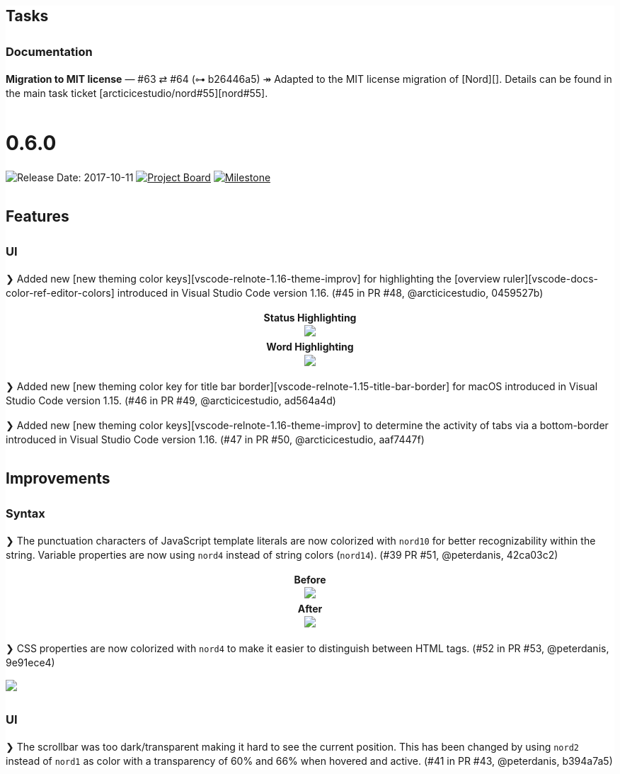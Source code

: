 ## Tasks

### Documentation

**Migration to MIT license** — #63 ⇄ #64 (⊶ b26446a5)
↠ Adapted to the MIT license migration of [Nord][]. Details can be found in the main task ticket [arcticicestudio/nord#55][nord#55].

# 0.6.0

![Release Date: 2017-10-11](https://img.shields.io/badge/Release_Date-2017--10--11-88C0D0.svg?style=flat-square) [![Project Board](https://img.shields.io/badge/Project_Board-0.6.0-88C0D0.svg?style=flat-square)](https://github.com/arcticicestudio/nord-visual-studio-code/projects/11) [![Milestone](https://img.shields.io/badge/Milestone-0.6.0-88C0D0.svg?style=flat-square)](https://github.com/arcticicestudio/nord-visual-studio-code/milestone/9)

## Features

### UI

❯ Added new [new theming color keys][vscode-relnote-1.16-theme-improv] for highlighting the [overview ruler][vscode-docs-color-ref-editor-colors] introduced in Visual Studio Code version 1.16. (#45 in PR #48, @arcticicestudio, 0459527b)

<p align="center"><strong>Status Highlighting</strong><br><img src="https://user-images.githubusercontent.com/7836623/30780022-9c9b7ea4-a101-11e7-92ca-f786106469f3.png"/><br><strong>Word Highlighting</strong><br><img src="https://user-images.githubusercontent.com/7836623/30780023-9edf84c6-a101-11e7-8be7-8415b111327f.png"/></p>

❯ Added new [new theming color key for title bar border][vscode-relnote-1.15-title-bar-border] for macOS introduced in Visual Studio Code version 1.15. (#46 in PR #49, @arcticicestudio, ad564a4d)

❯ Added new [new theming color keys][vscode-relnote-1.16-theme-improv] to determine the activity of tabs via a bottom-border introduced in Visual Studio Code version 1.16. (#47 in PR #50, @arcticicestudio, aaf7447f)

## Improvements

### Syntax

❯ The punctuation characters of JavaScript template literals are now colorized with `nord10` for better recognizability within the string. Variable properties are now using `nord4` instead of string colors (`nord14`). (#39 PR #51, @peterdanis, 42ca03c2)

<p align="center"><strong>Before</strong><br><img src="https://user-images.githubusercontent.com/7836623/30780203-fda672b8-a105-11e7-89e5-4ee024bbc1ae.png"/><br><strong>After</strong><br><img src="https://user-images.githubusercontent.com/7836623/30780208-092bcf52-a106-11e7-8189-41e30a7dd3b6.png"/></p>

❯ CSS properties are now colorized with `nord4` to make it easier to distinguish between HTML tags. (#52 in PR #53, @peterdanis, 9e91ece4)

![](https://user-images.githubusercontent.com/7836623/31055755-de2428fa-a6c7-11e7-9aeb-b1534d8e634d.png)

### UI

❯ The scrollbar was too dark/transparent making it hard to see the current position. This has been changed by using `nord2` instead of `nord1` as color with a transparency of 60% and 66% when hovered and active. (#41 in PR #43, @peterdanis, b394a7a5)
